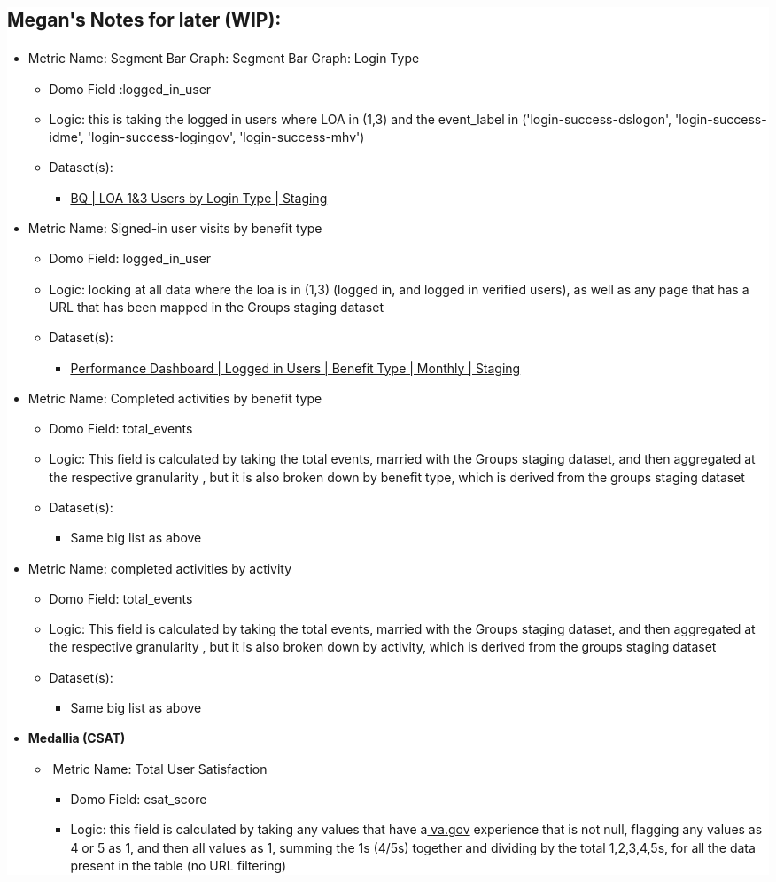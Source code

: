 
## Megan's Notes for later (WIP):

  - Metric Name: Segment Bar Graph: Segment Bar Graph: Login Type

    - Domo Field :logged\_in\_user

    - Logic: this is taking the logged in users where LOA in (1,3) and the event\_label in ('login-success-dslogon', 'login-success-idme', 'login-success-logingov', 'login-success-mhv')

    - Dataset(s): 

      - [BQ | LOA 1&3 Users by Login Type | Staging](https://va-gov.domo.com/redirect-to-datasource-details/49133251-2ea2-4ed6-a29e-bcc8b184532f)

 

   
  - Metric Name: Signed-in user visits by benefit type

    - Domo Field: logged\_in\_user

    - Logic: looking at all data where the loa is in (1,3) (logged in, and logged in verified users), as well as any page that has a URL that has been mapped in the Groups staging dataset

    - Dataset(s): 

      - [Performance Dashboard | Logged in Users | Benefit Type | Monthly | Staging](https://va-gov.domo.com/redirect-to-datasource-details/90dc5520-840f-42ac-9c27-b1d0c0e59363)

  - Metric Name: Completed activities by benefit type

    - Domo Field: total\_events

    - Logic: This field is calculated by taking the total events, married with the Groups staging dataset, and then aggregated at the respective granularity , but it is also broken down by benefit type, which is derived from the groups staging dataset

    - Dataset(s): 

      - Same big list as above

  - Metric Name: completed activities by activity

    - Domo Field: total\_events

    - Logic: This field is calculated by taking the total events, married with the Groups staging dataset, and then aggregated at the respective granularity , but it is also broken down by activity, which is derived from the groups staging dataset

    - Dataset(s): 

      - Same big list as above

- **Medallia (CSAT)**

  -  Metric Name: Total User Satisfaction

    - Domo Field: csat\_score

    - Logic: this field is calculated by taking any values that have a[ va.gov](http://va.gov/) experience that is not null, flagging any values as 4 or 5 as 1, and then all values as 1, summing the 1s (4/5s) together and dividing by the total 1,2,3,4,5s, for all the data present in the table (no URL filtering)
